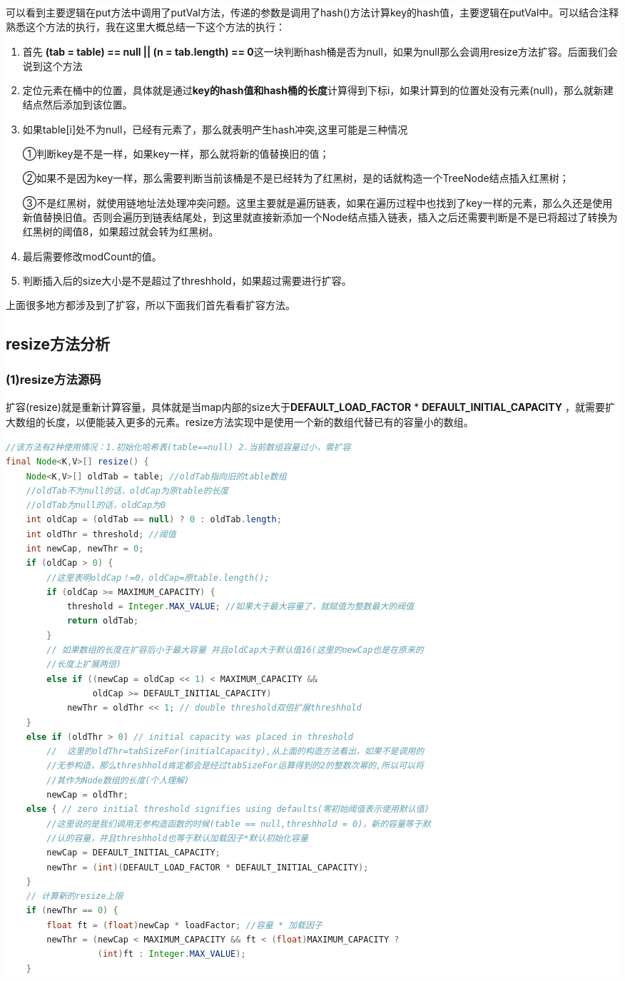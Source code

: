 ​	可以看到主要逻辑在put方法中调用了putVal方法，传递的参数是调用了hash()方法计算key的hash值，主要逻辑在putVal中。可以结合注释熟悉这个方法的执行，我在这里大概总结一下这个方法的执行：

1. 首先 **(tab = table) == null || (n = tab.length) == 0**这一块判断hash桶是否为null，如果为null那么会调用resize方法扩容。后面我们会说到这个方法

2. 定位元素在桶中的位置，具体就是通过**key的hash值和hash桶的长度**计算得到下标i，如果计算到的位置处没有元素(null)，那么就新建结点然后添加到该位置。

3. 如果table[i]处不为null，已经有元素了，那么就表明产生hash冲突,这里可能是三种情况

   ①判断key是不是一样，如果key一样，那么就将新的值替换旧的值；

   ②如果不是因为key一样，那么需要判断当前该桶是不是已经转为了红黑树，是的话就构造一个TreeNode结点插入红黑树；

   ③不是红黑树，就使用链地址法处理冲突问题。这里主要就是遍历链表，如果在遍历过程中也找到了key一样的元素，那么久还是使用新值替换旧值。否则会遍历到链表结尾处，到这里就直接新添加一个Node结点插入链表，插入之后还需要判断是不是已将超过了转换为红黑树的阈值8，如果超过就会转为红黑树。

4. 最后需要修改modCount的值。

5. 判断插入后的size大小是不是超过了threshhold，如果超过需要进行扩容。

上面很多地方都涉及到了扩容，所以下面我们首先看看扩容方法。

## resize方法分析

### 	(1)resize方法源码

​	扩容(resize)就是重新计算容量，具体就是当map内部的size大于**DEFAULT_LOAD_FACTOR** * **DEFAULT_INITIAL_CAPACITY** ，就需要扩大数组的长度，以便能装入更多的元素。resize方法实现中是使用一个新的数组代替已有的容量小的数组。

```java
//该方法有2种使用情况：1.初始化哈希表(table==null) 2.当前数组容量过小，需扩容
final Node<K,V>[] resize() {
    Node<K,V>[] oldTab = table; //oldTab指向旧的table数组
    //oldTab不为null的话，oldCap为原table的长度
    //oldTab为null的话，oldCap为0
    int oldCap = (oldTab == null) ? 0 : oldTab.length; 
    int oldThr = threshold; //阈值
    int newCap, newThr = 0;
    if (oldCap > 0) { 
        //这里表明oldCap！=0，oldCap=原table.length();
        if (oldCap >= MAXIMUM_CAPACITY) {
            threshold = Integer.MAX_VALUE; //如果大于最大容量了，就赋值为整数最大的阀值
            return oldTab;
        }
        // 如果数组的长度在扩容后小于最大容量 并且oldCap大于默认值16(这里的newCap也是在原来的
        //长度上扩展两倍)
        else if ((newCap = oldCap << 1) < MAXIMUM_CAPACITY &&
                 oldCap >= DEFAULT_INITIAL_CAPACITY)
            newThr = oldThr << 1; // double threshold双倍扩展threshhold
    }
    else if (oldThr > 0) // initial capacity was placed in threshold
        //	这里的oldThr=tabSizeFor(initialCapacity),从上面的构造方法看出，如果不是调用的
        //无参构造，那么threshhold肯定都会是经过tabSizeFor运算得到的2的整数次幂的,所以可以将
        //其作为Node数组的长度(个人理解)
        newCap = oldThr; 
    else { // zero initial threshold signifies using defaults(零初始阈值表示使用默认值)
        //这里说的是我们调用无参构造函数的时候(table == null,threshhold = 0)，新的容量等于默
        //认的容量，并且threshhold也等于默认加载因子*默认初始化容量
        newCap = DEFAULT_INITIAL_CAPACITY;
        newThr = (int)(DEFAULT_LOAD_FACTOR * DEFAULT_INITIAL_CAPACITY);
    }
    // 计算新的resize上限
    if (newThr == 0) {
        float ft = (float)newCap * loadFactor; //容量 * 加载因子
        newThr = (newCap < MAXIMUM_CAPACITY && ft < (float)MAXIMUM_CAPACITY ?
                  (int)ft : Integer.MAX_VALUE);
    }
```